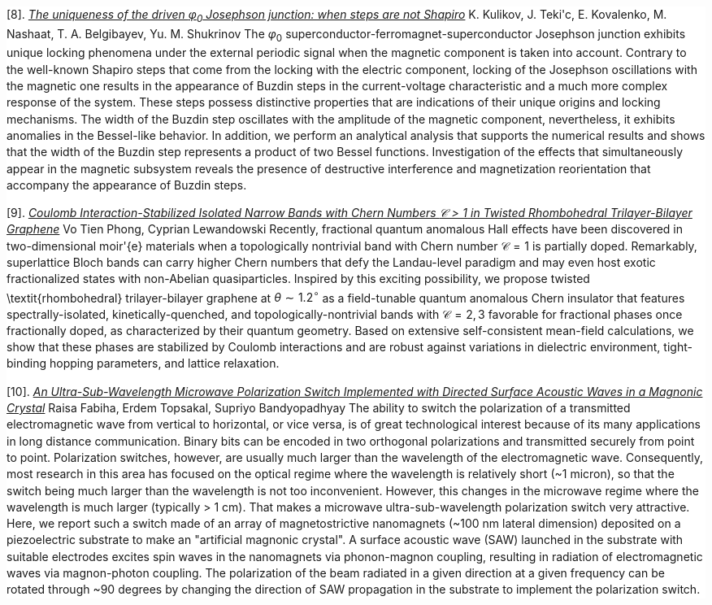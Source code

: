 [8]. [*The uniqueness of the driven $\varphi_0$ Josephson junction: when steps are not Shapiro*](https://arxiv.org/abs/2505.07976 "The uniqueness of the driven $\varphi_0$ Josephson junction: when steps are not Shapiro")
K. Kulikov, J. Teki\'c, E. Kovalenko, M. Nashaat, T. A. Belgibayev, Yu. M. Shukrinov
The $\varphi_0$ superconductor-ferromagnet-superconductor Josephson junction exhibits unique locking phenomena under the external periodic signal when the magnetic component is taken into account. Contrary to the well-known Shapiro steps that come from the locking with the electric component, locking of the Josephson oscillations with the magnetic one results in the appearance of Buzdin steps in the current-voltage characteristic and a much more complex response of the system. These steps possess distinctive properties that are indications of their unique origins and locking mechanisms. The width of the Buzdin step oscillates with the amplitude of the magnetic component, nevertheless, it exhibits anomalies in the Bessel-like behavior. In addition, we perform an analytical analysis that supports the numerical results and shows that the width of the Buzdin step represents a product of two Bessel functions. Investigation of the effects that simultaneously appear in the magnetic subsystem reveals the presence of destructive interference and magnetization reorientation that accompany the appearance of Buzdin steps.

[9]. [*Coulomb Interaction-Stabilized Isolated Narrow Bands with Chern Numbers $\mathcal{C} > 1$ in Twisted Rhombohedral Trilayer-Bilayer Graphene*](https://arxiv.org/abs/2505.07981 "Coulomb Interaction-Stabilized Isolated Narrow Bands with Chern Numbers $\mathcal{C} > 1$ in Twisted Rhombohedral Trilayer-Bilayer Graphene")
Vo Tien Phong, Cyprian Lewandowski
Recently, fractional quantum anomalous Hall effects have been discovered in two-dimensional moir\'{e} materials when a topologically nontrivial band with Chern number $\mathcal{C}=1$ is partially doped. Remarkably, superlattice Bloch bands can carry higher Chern numbers that defy the Landau-level paradigm and may even host exotic fractionalized states with non-Abelian quasiparticles. Inspired by this exciting possibility, we propose twisted \textit{rhombohedral} trilayer-bilayer graphene at $\theta \sim 1.2^\circ$ as a field-tunable quantum anomalous Chern insulator that features spectrally-isolated, kinetically-quenched, and topologically-nontrivial bands with $\mathcal{C} = 2,3$ favorable for fractional phases once fractionally doped, as characterized by their quantum geometry. Based on extensive self-consistent mean-field calculations, we show that these phases are stabilized by Coulomb interactions and are robust against variations in dielectric environment, tight-binding hopping parameters, and lattice relaxation.

[10]. [*An Ultra-Sub-Wavelength Microwave Polarization Switch Implemented with Directed Surface Acoustic Waves in a Magnonic Crystal*](https://arxiv.org/abs/2505.07996 "An Ultra-Sub-Wavelength Microwave Polarization Switch Implemented with Directed Surface Acoustic Waves in a Magnonic Crystal")
Raisa Fabiha, Erdem Topsakal, Supriyo Bandyopadhyay
The ability to switch the polarization of a transmitted electromagnetic wave from vertical to horizontal, or vice versa, is of great technological interest because of its many applications in long distance communication. Binary bits can be encoded in two orthogonal polarizations and transmitted securely from point to point. Polarization switches, however, are usually much larger than the wavelength of the electromagnetic wave. Consequently, most research in this area has focused on the optical regime where the wavelength is relatively short (~1 micron), so that the switch being much larger than the wavelength is not too inconvenient. However, this changes in the microwave regime where the wavelength is much larger (typically > 1 cm). That makes a microwave ultra-sub-wavelength polarization switch very attractive. Here, we report such a switch made of an array of magnetostrictive nanomagnets (~100 nm lateral dimension) deposited on a piezoelectric substrate to make an "artificial magnonic crystal". A surface acoustic wave (SAW) launched in the substrate with suitable electrodes excites spin waves in the nanomagnets via phonon-magnon coupling, resulting in radiation of electromagnetic waves via magnon-photon coupling. The polarization of the beam radiated in a given direction at a given frequency can be rotated through ~90 degrees by changing the direction of SAW propagation in the substrate to implement the polarization switch.
